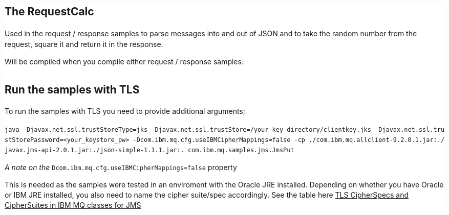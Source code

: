
## The RequestCalc

Used in the request / response samples to parse messages into and out of JSON and to take the random number from the request, square it and return it in the response.

Will be compiled when you compile either request / response samples.



## Run the samples with TLS

To run the samples with TLS you need to provide additional arguments;

`java -Djavax.net.ssl.trustStoreType=jks -Djavax.net.ssl.trustStore=/your_key_directory/clientkey.jks -Djavax.net.ssl.trustStorePassword=<your_keystore_pw> -Dcom.ibm.mq.cfg.useIBMCipherMappings=false -cp ./com.ibm.mq.allclient-9.2.0.1.jar:./javax.jms-api-2.0.1.jar:./json-simple-1.1.1.jar:. com.ibm.mq.samples.jms.JmsPut`

 *A note on the* `Dcom.ibm.mq.cfg.useIBMCipherMappings=false` property

This is needed as the samples were tested in an enviroment with the Oracle JRE installed. Depending on whether you have Oracle or IBM JRE installed, you also need to name the cipher suite/spec accordingly. See the table here [TLS CipherSpecs and CipherSuites in IBM MQ classes for JMS](https://www.ibm.com/support/knowledgecenter/SSFKSJ_9.1.0/com.ibm.mq.dev.doc/q113220_.htm)

